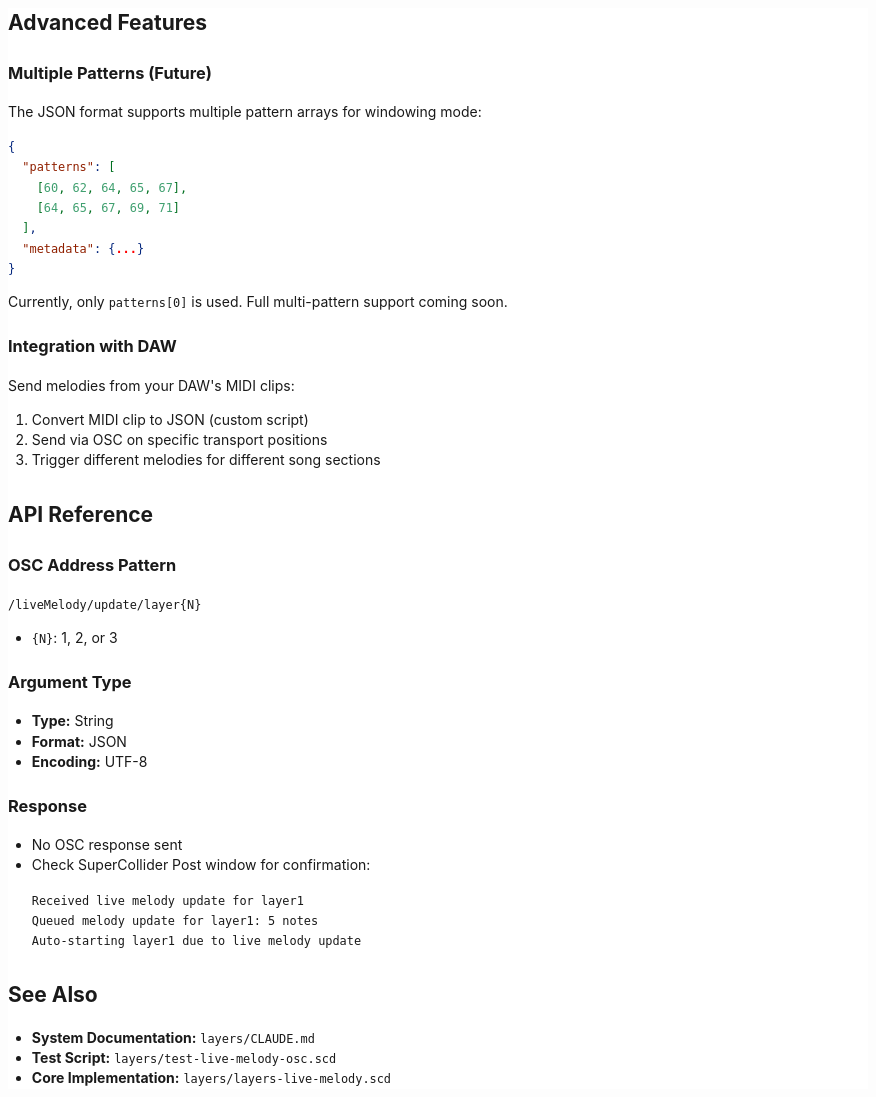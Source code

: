 ## Advanced Features

### Multiple Patterns (Future)

The JSON format supports multiple pattern arrays for windowing mode:

```json
{
  "patterns": [
    [60, 62, 64, 65, 67],
    [64, 65, 67, 69, 71]
  ],
  "metadata": {...}
}
```

Currently, only `patterns[0]` is used. Full multi-pattern support coming soon.

### Integration with DAW

Send melodies from your DAW's MIDI clips:
1. Convert MIDI clip to JSON (custom script)
2. Send via OSC on specific transport positions
3. Trigger different melodies for different song sections

## API Reference

### OSC Address Pattern
```
/liveMelody/update/layer{N}
```
- `{N}`: 1, 2, or 3

### Argument Type
- **Type:** String
- **Format:** JSON
- **Encoding:** UTF-8

### Response
- No OSC response sent
- Check SuperCollider Post window for confirmation:
  ```
  Received live melody update for layer1
  Queued melody update for layer1: 5 notes
  Auto-starting layer1 due to live melody update
  ```

## See Also

- **System Documentation:** `layers/CLAUDE.md`
- **Test Script:** `layers/test-live-melody-osc.scd`
- **Core Implementation:** `layers/layers-live-melody.scd`
